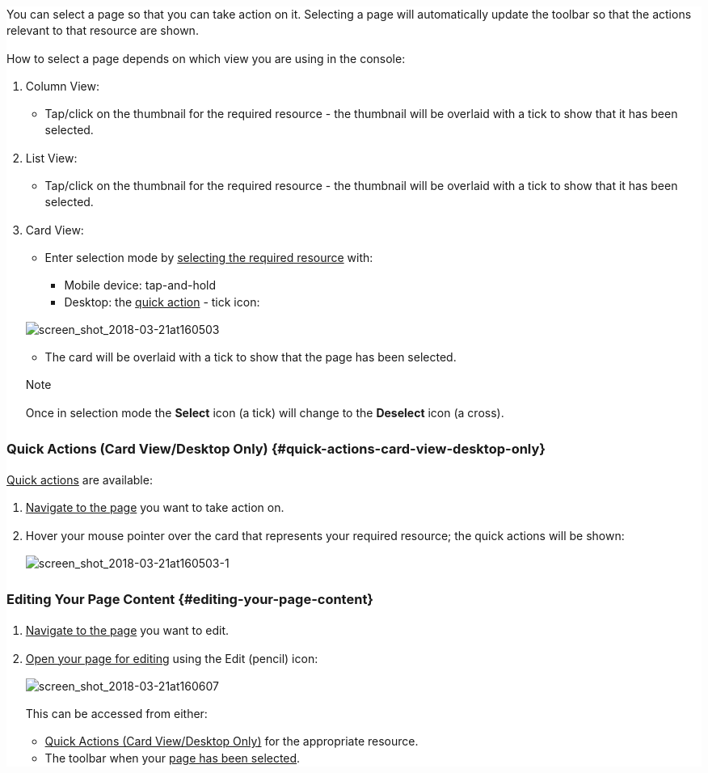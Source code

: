 You can select a page so that you can take action on it. Selecting a page will automatically update the toolbar so that the actions relevant to that resource are shown.

How to select a page depends on which view you are using in the console:

1. Column View:

    * Tap/click on the thumbnail for the required resource - the thumbnail will be overlaid with a tick to show that it has been selected.

1. List View:

    * Tap/click on the thumbnail for the required resource - the thumbnail will be overlaid with a tick to show that it has been selected.

1. Card View:

    * Enter selection mode by [selecting the required resource](/help/sites-authoring/basic-handling.md#viewingandselectingyourresources) with:

        * Mobile device: tap-and-hold
        * Desktop: the [quick action](/help/sites-authoring/basic-handling.md#quick-actions) - tick icon:

   ![screen_shot_2018-03-21at160503](assets/screen_shot_2018-03-21at160503.png)

    * The card will be overlaid with a tick to show that the page has been selected.

   >[!NOTE]
   >
   >Once in selection mode the **Select** icon (a tick) will change to the **Deselect** icon (a cross).

### Quick Actions (Card View/Desktop Only) {#quick-actions-card-view-desktop-only}

[Quick actions](/help/sites-authoring/basic-handling.md#quick-actions) are available:

1. [Navigate to the page](#finding-your-page) you want to take action on.
1. Hover your mouse pointer over the card that represents your required resource; the quick actions will be shown:

   ![screen_shot_2018-03-21at160503-1](assets/screen_shot_2018-03-21at160503-1.png)

### Editing Your Page Content {#editing-your-page-content}

1. [Navigate to the page](#finding-your-page) you want to edit.
1. [Open your page for editing](/help/sites-authoring/managing-pages.md#opening-a-page-for-editing) using the Edit (pencil) icon:

   ![screen_shot_2018-03-21at160607](assets/screen_shot_2018-03-21at160607.png)

   This can be accessed from either:

    * [Quick Actions (Card View/Desktop Only)](#quick-actions-card-view-desktop-only) for the appropriate resource.
    * The toolbar when your [page has been selected](#selectiingyourpageforfurtheraction).
